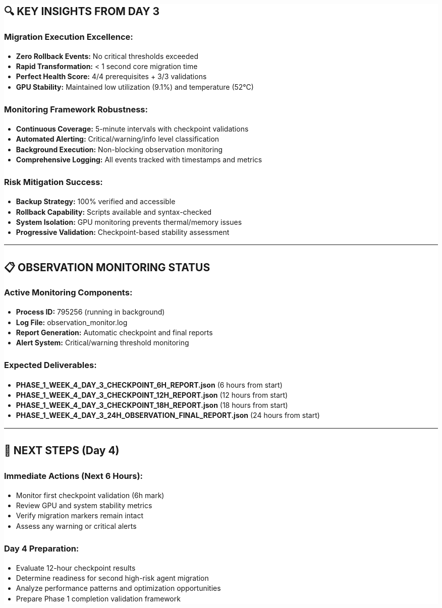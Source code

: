 ## 🔍 KEY INSIGHTS FROM DAY 3

### **Migration Execution Excellence:**
- **Zero Rollback Events:** No critical thresholds exceeded
- **Rapid Transformation:** < 1 second core migration time
- **Perfect Health Score:** 4/4 prerequisites + 3/3 validations
- **GPU Stability:** Maintained low utilization (9.1%) and temperature (52°C)

### **Monitoring Framework Robustness:**
- **Continuous Coverage:** 5-minute intervals with checkpoint validations
- **Automated Alerting:** Critical/warning/info level classification
- **Background Execution:** Non-blocking observation monitoring
- **Comprehensive Logging:** All events tracked with timestamps and metrics

### **Risk Mitigation Success:**
- **Backup Strategy:** 100% verified and accessible
- **Rollback Capability:** Scripts available and syntax-checked
- **System Isolation:** GPU monitoring prevents thermal/memory issues
- **Progressive Validation:** Checkpoint-based stability assessment

---

## 📋 OBSERVATION MONITORING STATUS

### **Active Monitoring Components:**
- **Process ID:** 795256 (running in background)
- **Log File:** observation_monitor.log
- **Report Generation:** Automatic checkpoint and final reports
- **Alert System:** Critical/warning threshold monitoring

### **Expected Deliverables:**
- **PHASE_1_WEEK_4_DAY_3_CHECKPOINT_6H_REPORT.json** (6 hours from start)
- **PHASE_1_WEEK_4_DAY_3_CHECKPOINT_12H_REPORT.json** (12 hours from start)
- **PHASE_1_WEEK_4_DAY_3_CHECKPOINT_18H_REPORT.json** (18 hours from start)
- **PHASE_1_WEEK_4_DAY_3_24H_OBSERVATION_FINAL_REPORT.json** (24 hours from start)

---

## 🚀 NEXT STEPS (Day 4)

### **Immediate Actions (Next 6 Hours):**
- Monitor first checkpoint validation (6h mark)
- Review GPU and system stability metrics
- Verify migration markers remain intact
- Assess any warning or critical alerts

### **Day 4 Preparation:**
- Evaluate 12-hour checkpoint results
- Determine readiness for second high-risk agent migration
- Analyze performance patterns and optimization opportunities
- Prepare Phase 1 completion validation framework
